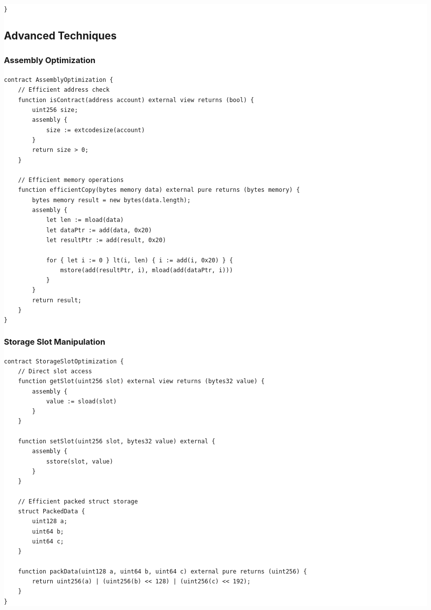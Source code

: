 ```solidity
}
```

## Advanced Techniques

### Assembly Optimization

```solidity
contract AssemblyOptimization {
    // Efficient address check
    function isContract(address account) external view returns (bool) {
        uint256 size;
        assembly {
            size := extcodesize(account)
        }
        return size > 0;
    }
    
    // Efficient memory operations
    function efficientCopy(bytes memory data) external pure returns (bytes memory) {
        bytes memory result = new bytes(data.length);
        assembly {
            let len := mload(data)
            let dataPtr := add(data, 0x20)
            let resultPtr := add(result, 0x20)
            
            for { let i := 0 } lt(i, len) { i := add(i, 0x20) } {
                mstore(add(resultPtr, i), mload(add(dataPtr, i)))
            }
        }
        return result;
    }
}
```

### Storage Slot Manipulation

```solidity
contract StorageSlotOptimization {
    // Direct slot access
    function getSlot(uint256 slot) external view returns (bytes32 value) {
        assembly {
            value := sload(slot)
        }
    }
    
    function setSlot(uint256 slot, bytes32 value) external {
        assembly {
            sstore(slot, value)
        }
    }
    
    // Efficient packed struct storage
    struct PackedData {
        uint128 a;
        uint64 b;
        uint64 c;
    }
    
    function packData(uint128 a, uint64 b, uint64 c) external pure returns (uint256) {
        return uint256(a) | (uint256(b) << 128) | (uint256(c) << 192);
    }
}
```